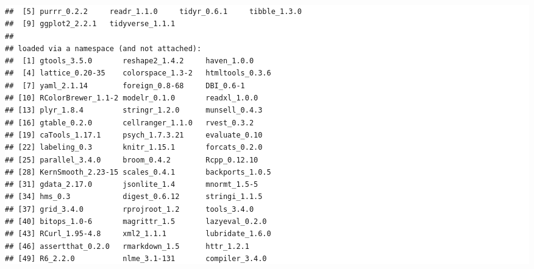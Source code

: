     ##  [5] purrr_0.2.2     readr_1.1.0     tidyr_0.6.1     tibble_1.3.0   
    ##  [9] ggplot2_2.2.1   tidyverse_1.1.1
    ## 
    ## loaded via a namespace (and not attached):
    ##  [1] gtools_3.5.0       reshape2_1.4.2     haven_1.0.0       
    ##  [4] lattice_0.20-35    colorspace_1.3-2   htmltools_0.3.6   
    ##  [7] yaml_2.1.14        foreign_0.8-68     DBI_0.6-1         
    ## [10] RColorBrewer_1.1-2 modelr_0.1.0       readxl_1.0.0      
    ## [13] plyr_1.8.4         stringr_1.2.0      munsell_0.4.3     
    ## [16] gtable_0.2.0       cellranger_1.1.0   rvest_0.3.2       
    ## [19] caTools_1.17.1     psych_1.7.3.21     evaluate_0.10     
    ## [22] labeling_0.3       knitr_1.15.1       forcats_0.2.0     
    ## [25] parallel_3.4.0     broom_0.4.2        Rcpp_0.12.10      
    ## [28] KernSmooth_2.23-15 scales_0.4.1       backports_1.0.5   
    ## [31] gdata_2.17.0       jsonlite_1.4       mnormt_1.5-5      
    ## [34] hms_0.3            digest_0.6.12      stringi_1.1.5     
    ## [37] grid_3.4.0         rprojroot_1.2      tools_3.4.0       
    ## [40] bitops_1.0-6       magrittr_1.5       lazyeval_0.2.0    
    ## [43] RCurl_1.95-4.8     xml2_1.1.1         lubridate_1.6.0   
    ## [46] assertthat_0.2.0   rmarkdown_1.5      httr_1.2.1        
    ## [49] R6_2.2.0           nlme_3.1-131       compiler_3.4.0
